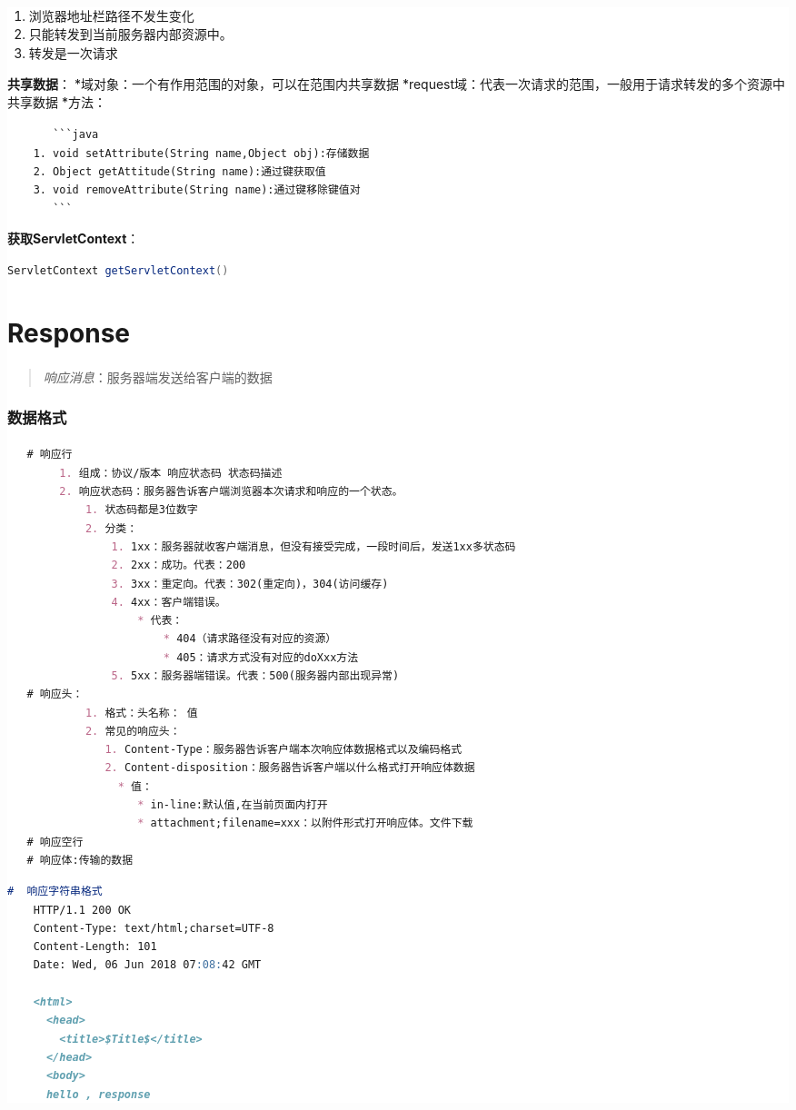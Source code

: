  1. 浏览器地址栏路径不发生变化
 2. 只能转发到当前服务器内部资源中。
 3. 转发是一次请求

**共享数据**：
	*域对象：一个有作用范围的对象，可以在范围内共享数据
	*request域：代表一次请求的范围，一般用于请求转发的多个资源中共享数据
	*方法：

           ```java
    	1. void setAttribute(String name,Object obj):存储数据
    	2. Object getAttitude(String name):通过键获取值
    	3. void removeAttribute(String name):通过键移除键值对
           ```

**获取ServletContext**：

```java
ServletContext getServletContext()
```

# Response

>  *响应消息*：服务器端发送给客户端的数据

### 数据格式

```markdown
   # 响应行
		1. 组成：协议/版本 响应状态码 状态码描述
		2. 响应状态码：服务器告诉客户端浏览器本次请求和响应的一个状态。
			1. 状态码都是3位数字 
			2. 分类：
				1. 1xx：服务器就收客户端消息，但没有接受完成，一段时间后，发送1xx多状态码
				2. 2xx：成功。代表：200
				3. 3xx：重定向。代表：302(重定向)，304(访问缓存)
				4. 4xx：客户端错误。
					* 代表：
						* 404（请求路径没有对应的资源） 
						* 405：请求方式没有对应的doXxx方法
				5. 5xx：服务器端错误。代表：500(服务器内部出现异常)
   # 响应头：
		    1. 格式：头名称： 值
		    2. 常见的响应头：
			   1. Content-Type：服务器告诉客户端本次响应体数据格式以及编码格式
			   2. Content-disposition：服务器告诉客户端以什么格式打开响应体数据
			  	 * 值：
				 	* in-line:默认值,在当前页面内打开
					* attachment;filename=xxx：以附件形式打开响应体。文件下载
   # 响应空行
   # 响应体:传输的数据
```

```markdown
#  响应字符串格式
	HTTP/1.1 200 OK
	Content-Type: text/html;charset=UTF-8
	Content-Length: 101
	Date: Wed, 06 Jun 2018 07:08:42 GMT

	<html>
	  <head>
	    <title>$Title$</title>
	  </head>
	  <body>
	  hello , response
```